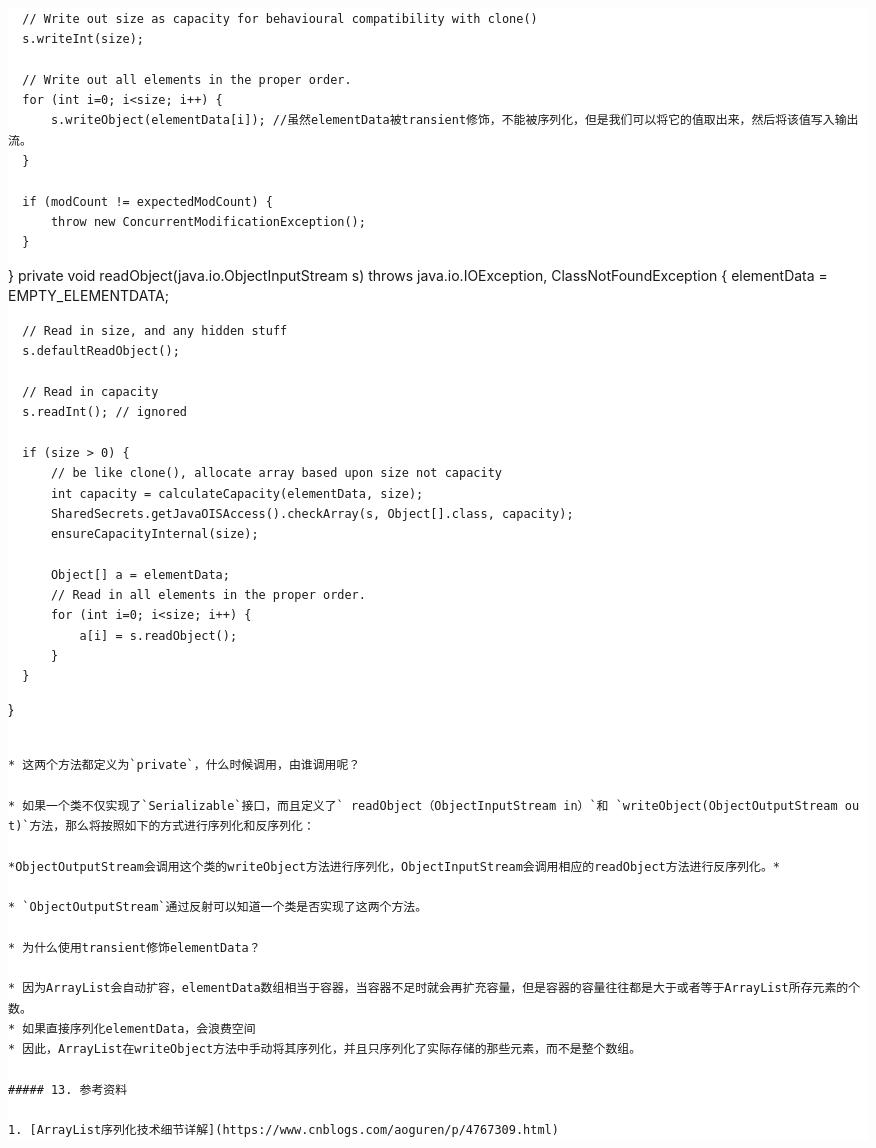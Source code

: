       // Write out size as capacity for behavioural compatibility with clone()
      s.writeInt(size);
  
      // Write out all elements in the proper order.
      for (int i=0; i<size; i++) {
          s.writeObject(elementData[i]); //虽然elementData被transient修饰，不能被序列化，但是我们可以将它的值取出来，然后将该值写入输出流。
      }
  
      if (modCount != expectedModCount) {
          throw new ConcurrentModificationException();
      }
  }
  private void readObject(java.io.ObjectInputStream s)
      throws java.io.IOException, ClassNotFoundException {
      elementData = EMPTY_ELEMENTDATA;
  
      // Read in size, and any hidden stuff
      s.defaultReadObject();
  
      // Read in capacity
      s.readInt(); // ignored
  
      if (size > 0) {
          // be like clone(), allocate array based upon size not capacity
          int capacity = calculateCapacity(elementData, size);
          SharedSecrets.getJavaOISAccess().checkArray(s, Object[].class, capacity);
          ensureCapacityInternal(size);
  
          Object[] a = elementData;
          // Read in all elements in the proper order.
          for (int i=0; i<size; i++) {
              a[i] = s.readObject();
          }
      }
  }
  ```

* 这两个方法都定义为`private`，什么时候调用，由谁调用呢？

* 如果一个类不仅实现了`Serializable`接口，而且定义了` readObject（ObjectInputStream in）`和 `writeObject(ObjectOutputStream out)`方法，那么将按照如下的方式进行序列化和反序列化：

  *ObjectOutputStream会调用这个类的writeObject方法进行序列化，ObjectInputStream会调用相应的readObject方法进行反序列化。*

* `ObjectOutputStream`通过反射可以知道一个类是否实现了这两个方法。

* 为什么使用transient修饰elementData？

  * 因为ArrayList会自动扩容，elementData数组相当于容器，当容器不足时就会再扩充容量，但是容器的容量往往都是大于或者等于ArrayList所存元素的个数。
  * 如果直接序列化elementData，会浪费空间
  * 因此，ArrayList在writeObject方法中手动将其序列化，并且只序列化了实际存储的那些元素，而不是整个数组。

##### 13. 参考资料

1. [ArrayList序列化技术细节详解](https://www.cnblogs.com/aoguren/p/4767309.html)